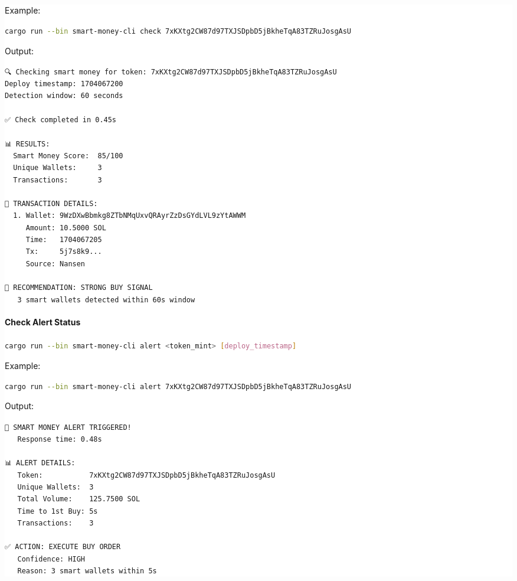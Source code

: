Example:
```bash
cargo run --bin smart-money-cli check 7xKXtg2CW87d97TXJSDpbD5jBkheTqA83TZRuJosgAsU
```

Output:
```
🔍 Checking smart money for token: 7xKXtg2CW87d97TXJSDpbD5jBkheTqA83TZRuJosgAsU
Deploy timestamp: 1704067200
Detection window: 60 seconds

✅ Check completed in 0.45s

📊 RESULTS:
  Smart Money Score:  85/100
  Unique Wallets:     3
  Transactions:       3

📝 TRANSACTION DETAILS:
  1. Wallet: 9WzDXwBbmkg8ZTbNMqUxvQRAyrZzDsGYdLVL9zYtAWWM
     Amount: 10.5000 SOL
     Time:   1704067205
     Tx:     5j7s8k9...
     Source: Nansen

🚨 RECOMMENDATION: STRONG BUY SIGNAL
   3 smart wallets detected within 60s window
```

#### Check Alert Status

```bash
cargo run --bin smart-money-cli alert <token_mint> [deploy_timestamp]
```

Example:
```bash
cargo run --bin smart-money-cli alert 7xKXtg2CW87d97TXJSDpbD5jBkheTqA83TZRuJosgAsU
```

Output:
```
🚨 SMART MONEY ALERT TRIGGERED!
   Response time: 0.48s

📊 ALERT DETAILS:
   Token:           7xKXtg2CW87d97TXJSDpbD5jBkheTqA83TZRuJosgAsU
   Unique Wallets:  3
   Total Volume:    125.7500 SOL
   Time to 1st Buy: 5s
   Transactions:    3

✅ ACTION: EXECUTE BUY ORDER
   Confidence: HIGH
   Reason: 3 smart wallets within 5s
```
